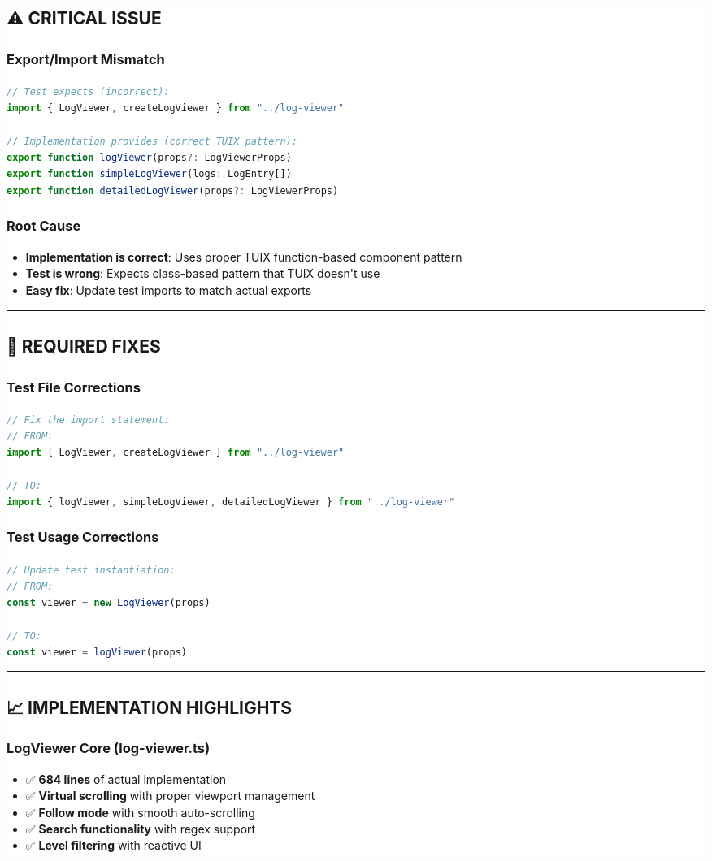 
## **⚠️ CRITICAL ISSUE**

### **Export/Import Mismatch**
```typescript
// Test expects (incorrect):
import { LogViewer, createLogViewer } from "../log-viewer"

// Implementation provides (correct TUIX pattern):
export function logViewer(props?: LogViewerProps)
export function simpleLogViewer(logs: LogEntry[])
export function detailedLogViewer(props?: LogViewerProps)
```

### **Root Cause**
- **Implementation is correct**: Uses proper TUIX function-based component pattern
- **Test is wrong**: Expects class-based pattern that TUIX doesn't use
- **Easy fix**: Update test imports to match actual exports

---

## **🔧 REQUIRED FIXES**

### **Test File Corrections**
```typescript
// Fix the import statement:
// FROM:
import { LogViewer, createLogViewer } from "../log-viewer"

// TO:
import { logViewer, simpleLogViewer, detailedLogViewer } from "../log-viewer"
```

### **Test Usage Corrections**
```typescript
// Update test instantiation:
// FROM:
const viewer = new LogViewer(props)

// TO:
const viewer = logViewer(props)
```

---

## **📈 IMPLEMENTATION HIGHLIGHTS**

### **LogViewer Core (log-viewer.ts)**
- ✅ **684 lines** of actual implementation
- ✅ **Virtual scrolling** with proper viewport management
- ✅ **Follow mode** with smooth auto-scrolling
- ✅ **Search functionality** with regex support
- ✅ **Level filtering** with reactive UI
